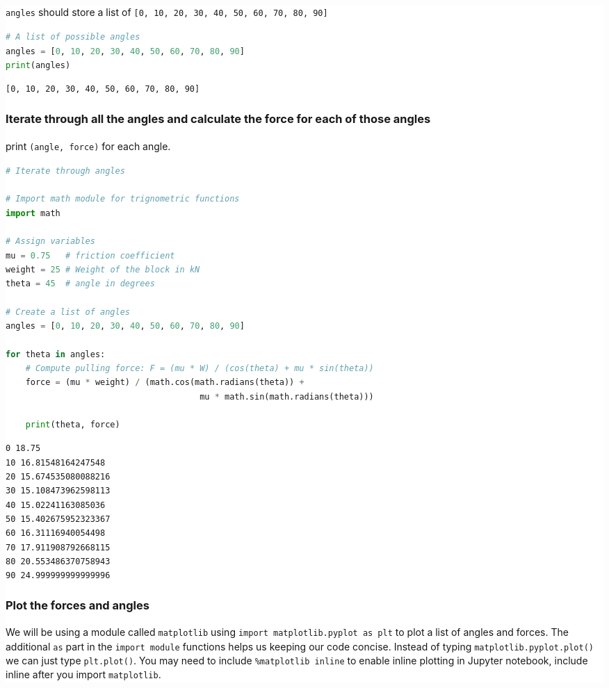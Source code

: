 `angles` should store a list of ```[0, 10, 20, 30, 40, 50, 60, 70, 80, 90]```


```python
# A list of possible angles
angles = [0, 10, 20, 30, 40, 50, 60, 70, 80, 90]
print(angles)
```

    [0, 10, 20, 30, 40, 50, 60, 70, 80, 90]


### Iterate through all the angles and calculate the force for each of those angles

print `(angle, force)` for each angle.


```python
# Iterate through angles

# Import math module for trignometric functions
import math

# Assign variables
mu = 0.75   # friction coefficient
weight = 25 # Weight of the block in kN
theta = 45  # angle in degrees

# Create a list of angles
angles = [0, 10, 20, 30, 40, 50, 60, 70, 80, 90]

for theta in angles:
    # Compute pulling force: F = (mu * W) / (cos(theta) + mu * sin(theta))
    force = (mu * weight) / (math.cos(math.radians(theta)) +
                                       mu * math.sin(math.radians(theta)))

    print(theta, force)
```

    0 18.75
    10 16.81548164247548
    20 15.674535080088216
    30 15.108473962598113
    40 15.02241163085036
    50 15.402675952323367
    60 16.31116940054498
    70 17.911908792668115
    80 20.553486370758943
    90 24.999999999999996


### Plot the forces and angles

We will be using a module called `matplotlib` using `import matplotlib.pyplot as plt` to plot a list of angles and forces. The additional `as` part in the `import module` functions helps us keeping our code concise. Instead of typing `matplotlib.pyplot.plot()` we can just type `plt.plot()`. You may need to include `%matplotlib inline` to enable inline plotting in Jupyter notebook, include inline after you import `matplotlib`.
